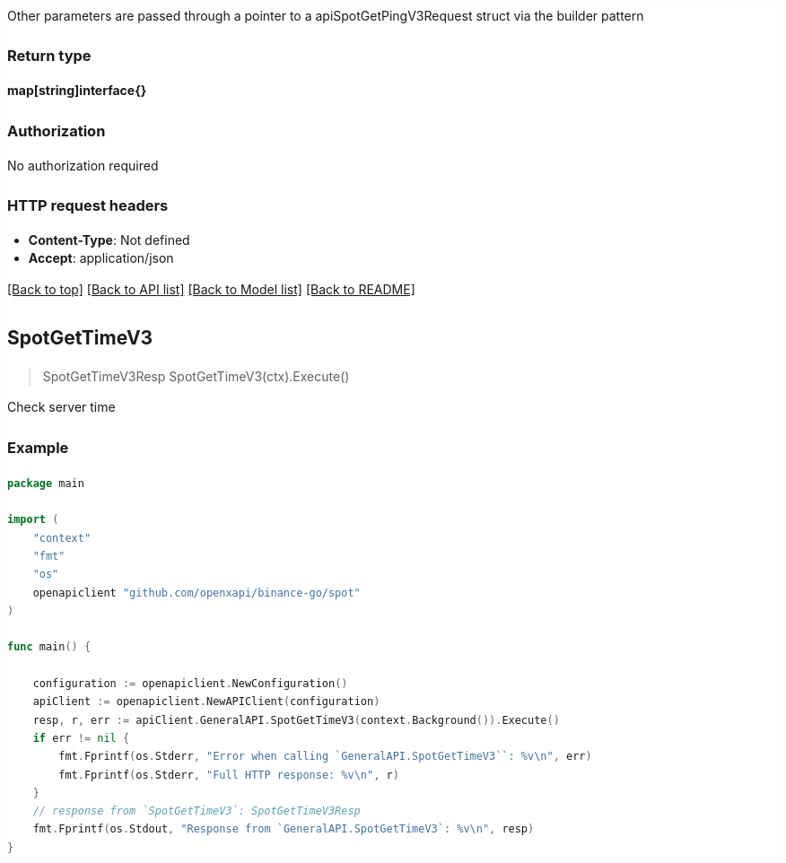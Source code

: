 Other parameters are passed through a pointer to a apiSpotGetPingV3Request struct via the builder pattern


### Return type

**map[string]interface{}**

### Authorization

No authorization required

### HTTP request headers

- **Content-Type**: Not defined
- **Accept**: application/json

[[Back to top]](#) [[Back to API list]](../README.md#documentation-for-api-endpoints)
[[Back to Model list]](../README.md#documentation-for-models)
[[Back to README]](../README.md)


## SpotGetTimeV3

> SpotGetTimeV3Resp SpotGetTimeV3(ctx).Execute()

Check server time



### Example

```go
package main

import (
	"context"
	"fmt"
	"os"
	openapiclient "github.com/openxapi/binance-go/spot"
)

func main() {

	configuration := openapiclient.NewConfiguration()
	apiClient := openapiclient.NewAPIClient(configuration)
	resp, r, err := apiClient.GeneralAPI.SpotGetTimeV3(context.Background()).Execute()
	if err != nil {
		fmt.Fprintf(os.Stderr, "Error when calling `GeneralAPI.SpotGetTimeV3``: %v\n", err)
		fmt.Fprintf(os.Stderr, "Full HTTP response: %v\n", r)
	}
	// response from `SpotGetTimeV3`: SpotGetTimeV3Resp
	fmt.Fprintf(os.Stdout, "Response from `GeneralAPI.SpotGetTimeV3`: %v\n", resp)
}
```
